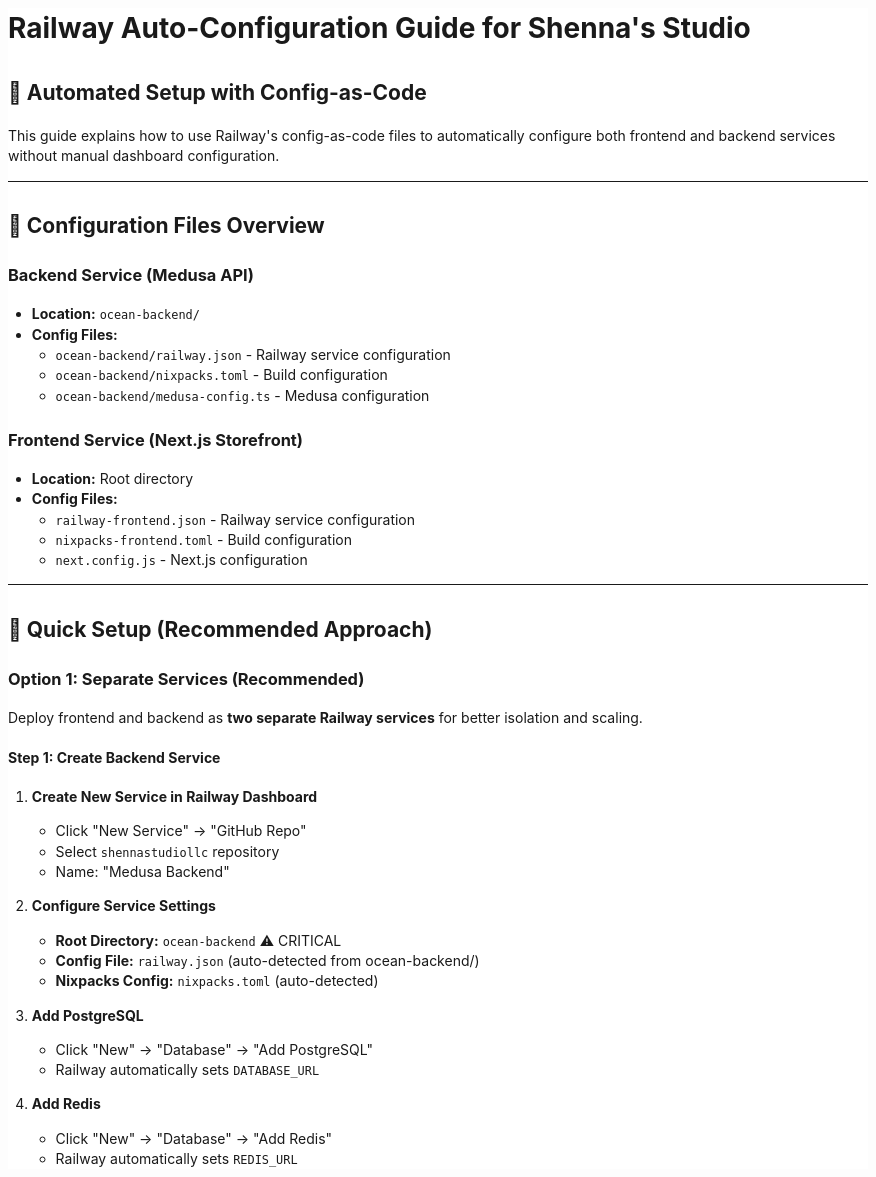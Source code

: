 # Railway Auto-Configuration Guide for Shenna's Studio

## 🚀 Automated Setup with Config-as-Code

This guide explains how to use Railway's config-as-code files to automatically configure both frontend and backend services without manual dashboard configuration.

---

## 📁 Configuration Files Overview

### Backend Service (Medusa API)
- **Location:** `ocean-backend/`
- **Config Files:**
  - `ocean-backend/railway.json` - Railway service configuration
  - `ocean-backend/nixpacks.toml` - Build configuration
  - `ocean-backend/medusa-config.ts` - Medusa configuration

### Frontend Service (Next.js Storefront)
- **Location:** Root directory
- **Config Files:**
  - `railway-frontend.json` - Railway service configuration
  - `nixpacks-frontend.toml` - Build configuration
  - `next.config.js` - Next.js configuration

---

## 🎯 Quick Setup (Recommended Approach)

### Option 1: Separate Services (Recommended)

Deploy frontend and backend as **two separate Railway services** for better isolation and scaling.

#### Step 1: Create Backend Service

1. **Create New Service in Railway Dashboard**
   - Click "New Service" → "GitHub Repo"
   - Select `shennastudiollc` repository
   - Name: "Medusa Backend"

2. **Configure Service Settings**
   - **Root Directory:** `ocean-backend` ⚠️ CRITICAL
   - **Config File:** `railway.json` (auto-detected from ocean-backend/)
   - **Nixpacks Config:** `nixpacks.toml` (auto-detected)

3. **Add PostgreSQL**
   - Click "New" → "Database" → "Add PostgreSQL"
   - Railway automatically sets `DATABASE_URL`

4. **Add Redis**
   - Click "New" → "Database" → "Add Redis"
   - Railway automatically sets `REDIS_URL`
